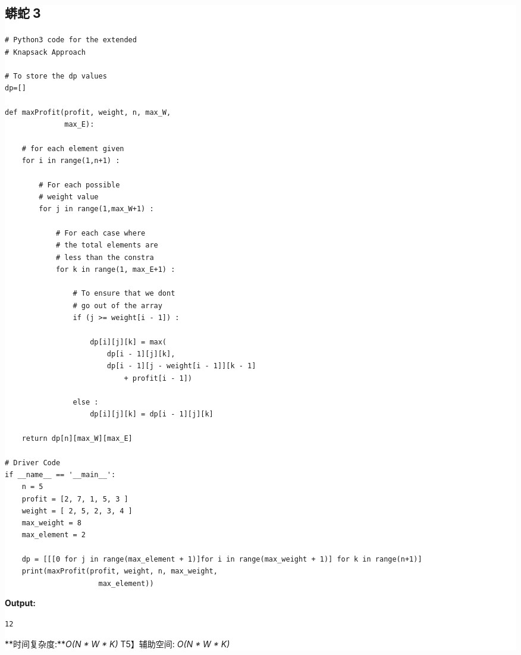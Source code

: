 ## 蟒蛇 3

```
# Python3 code for the extended
# Knapsack Approach

# To store the dp values
dp=[]

def maxProfit(profit, weight, n, max_W,
              max_E):

    # for each element given
    for i in range(1,n+1) :

        # For each possible
        # weight value
        for j in range(1,max_W+1) :

            # For each case where
            # the total elements are
            # less than the constra
            for k in range(1, max_E+1) :

                # To ensure that we dont
                # go out of the array
                if (j >= weight[i - 1]) :

                    dp[i][j][k] = max(
                        dp[i - 1][j][k],
                        dp[i - 1][j - weight[i - 1]][k - 1]
                            + profit[i - 1])

                else :
                    dp[i][j][k] = dp[i - 1][j][k]

    return dp[n][max_W][max_E]

# Driver Code
if __name__ == '__main__':
    n = 5
    profit = [2, 7, 1, 5, 3 ]
    weight = [ 2, 5, 2, 3, 4 ]
    max_weight = 8
    max_element = 2

    dp = [[[0 for j in range(max_element + 1)]for i in range(max_weight + 1)] for k in range(n+1)]
    print(maxProfit(profit, weight, n, max_weight,
                      max_element))
```

**Output:** 

```
12
```

**时间复杂度:***O(N * W * K)*
T5】辅助空间: *O(N * W * K)*